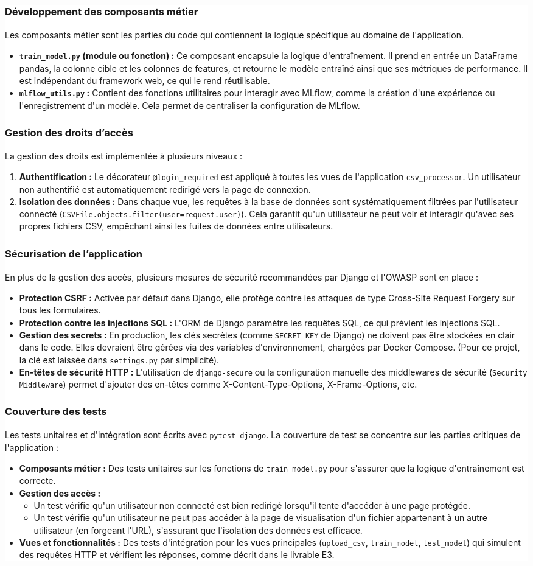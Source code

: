 ### Développement des composants métier

Les composants métier sont les parties du code qui contiennent la logique spécifique au domaine de l'application.
*   **`train_model.py` (module ou fonction) :** Ce composant encapsule la logique d'entraînement. Il prend en entrée un DataFrame pandas, la colonne cible et les colonnes de features, et retourne le modèle entraîné ainsi que ses métriques de performance. Il est indépendant du framework web, ce qui le rend réutilisable.
*   **`mlflow_utils.py` :** Contient des fonctions utilitaires pour interagir avec MLflow, comme la création d'une expérience ou l'enregistrement d'un modèle. Cela permet de centraliser la configuration de MLflow.

### Gestion des droits d’accès

La gestion des droits est implémentée à plusieurs niveaux :
1.  **Authentification :** Le décorateur `@login_required` est appliqué à toutes les vues de l'application `csv_processor`. Un utilisateur non authentifié est automatiquement redirigé vers la page de connexion.
2.  **Isolation des données :** Dans chaque vue, les requêtes à la base de données sont systématiquement filtrées par l'utilisateur connecté (`CSVFile.objects.filter(user=request.user)`). Cela garantit qu'un utilisateur ne peut voir et interagir qu'avec ses propres fichiers CSV, empêchant ainsi les fuites de données entre utilisateurs.

### Sécurisation de l’application

En plus de la gestion des accès, plusieurs mesures de sécurité recommandées par Django et l'OWASP sont en place :
*   **Protection CSRF :** Activée par défaut dans Django, elle protège contre les attaques de type Cross-Site Request Forgery sur tous les formulaires.
*   **Protection contre les injections SQL :** L'ORM de Django paramètre les requêtes SQL, ce qui prévient les injections SQL.
*   **Gestion des secrets :** En production, les clés secrètes (comme `SECRET_KEY` de Django) ne doivent pas être stockées en clair dans le code. Elles devraient être gérées via des variables d'environnement, chargées par Docker Compose. (Pour ce projet, la clé est laissée dans `settings.py` par simplicité).
*   **En-têtes de sécurité HTTP :** L'utilisation de `django-secure` ou la configuration manuelle des middlewares de sécurité (`SecurityMiddleware`) permet d'ajouter des en-têtes comme X-Content-Type-Options, X-Frame-Options, etc.

### Couverture des tests

Les tests unitaires et d'intégration sont écrits avec `pytest-django`. La couverture de test se concentre sur les parties critiques de l'application :
*   **Composants métier :** Des tests unitaires sur les fonctions de `train_model.py` pour s'assurer que la logique d'entraînement est correcte.
*   **Gestion des accès :**
    *   Un test vérifie qu'un utilisateur non connecté est bien redirigé lorsqu'il tente d'accéder à une page protégée.
    *   Un test vérifie qu'un utilisateur ne peut pas accéder à la page de visualisation d'un fichier appartenant à un autre utilisateur (en forgeant l'URL), s'assurant que l'isolation des données est efficace.
*   **Vues et fonctionnalités :** Des tests d'intégration pour les vues principales (`upload_csv`, `train_model`, `test_model`) qui simulent des requêtes HTTP et vérifient les réponses, comme décrit dans le livrable E3.
